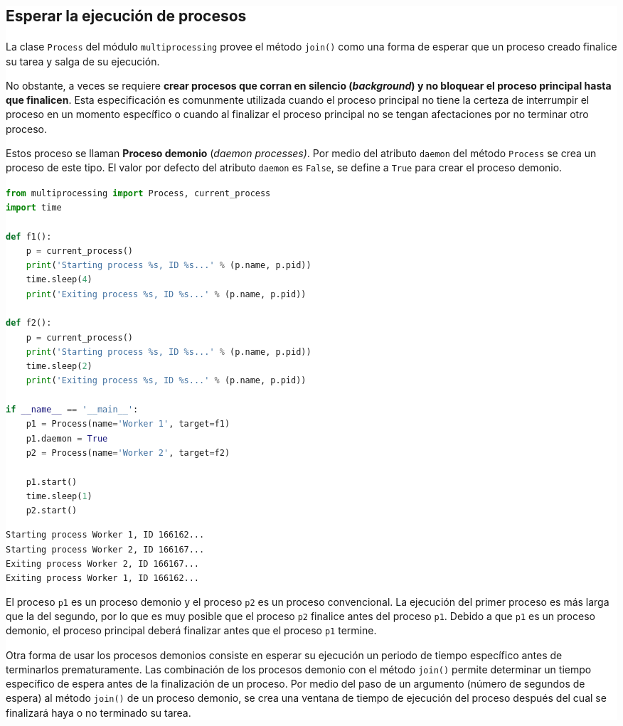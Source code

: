 


## Esperar la ejecución de procesos

La clase `Process` del módulo `multiprocessing` provee el método `join()` como una forma de esperar que un proceso creado finalice su tarea y salga de su ejecución.

No obstante, a veces se requiere **crear procesos que corran en silencio (_background_) y no bloquear el proceso principal hasta que finalicen**. Esta especificación es comunmente utilizada cuando el proceso principal no tiene la certeza de interrumpir el proceso en un momento específico o cuando al finalizar el proceso principal no se tengan afectaciones por no terminar otro proceso.

Estos proceso se llaman **Proceso demonio** (_daemon processes)_. Por medio del atributo `daemon` del método `Process` se crea un proceso de este tipo. El valor por defecto del atributo `daemon` es `False`, se define a `True` para crear el proceso demonio.


```python
from multiprocessing import Process, current_process
import time

def f1():
    p = current_process()
    print('Starting process %s, ID %s...' % (p.name, p.pid))
    time.sleep(4)
    print('Exiting process %s, ID %s...' % (p.name, p.pid))

def f2():
    p = current_process()
    print('Starting process %s, ID %s...' % (p.name, p.pid))
    time.sleep(2)
    print('Exiting process %s, ID %s...' % (p.name, p.pid))

if __name__ == '__main__':
    p1 = Process(name='Worker 1', target=f1)
    p1.daemon = True
    p2 = Process(name='Worker 2', target=f2)
    
    p1.start()
    time.sleep(1)
    p2.start()
```

    Starting process Worker 1, ID 166162...
    Starting process Worker 2, ID 166167...
    Exiting process Worker 2, ID 166167...
    Exiting process Worker 1, ID 166162...


El proceso `p1` es un proceso demonio y el proceso `p2` es un proceso convencional. La ejecución del primer proceso es más larga que la del segundo, por lo que es muy posible que el proceso `p2` finalice antes del proceso `p1`. Debido a que `p1` es un proceso demonio, el proceso principal deberá finalizar antes que el proceso `p1` termine.

Otra forma de usar los procesos demonios consiste en esperar su ejecución un periodo de tiempo específico antes de terminarlos prematuramente. Las combinación de los procesos demonio con el método `join()` permite determinar un tiempo específico de espera antes de la finalización de un proceso. Por medio del paso de un argumento (número de segundos de espera) al método `join()` de un proceso demonio, se crea una ventana de tiempo de ejecución del proceso después del cual se finalizará haya o no terminado su tarea. 

